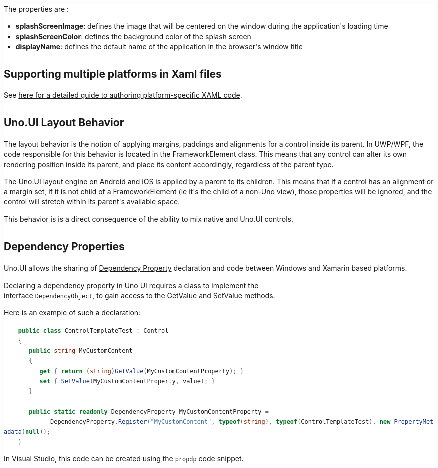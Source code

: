 The properties are :
* **splashScreenImage**: defines the image that will be centered on the window during the application's loading time
* **splashScreenColor**: defines the background color of the splash screen
* **displayName**: defines the default name of the application in the browser's window title

## Supporting multiple platforms in Xaml files

See [here for a detailed guide to authoring platform-specific XAML code](platform-specific-xaml.md).

## Uno.UI Layout Behavior

The layout behavior is the notion of applying margins, paddings and alignments for a control inside its parent. In UWP/WPF, the code responsible for this behavior is located in the FrameworkElement class. This means that any control can alter its own rendering position inside its parent, and place its content accordingly, regardless of the parent type.

The Uno.UI layout engine on Android and iOS is applied by a parent to its children. This means that if a control has an alignment or a margin set, if it is not child of a FrameworkElement (ie it's the child of a non-Uno view), those properties will be ignored, and the control will stretch within its parent's available space.

This behavior is is a direct consequence of the ability to mix native and Uno.UI controls.

## Dependency Properties

Uno.UI allows the sharing of [Dependency Property](https://msdn.microsoft.com/en-us/library/ms752914%28v=vs.110%29.aspx) declaration and 
code between Windows and Xamarin based platforms.

Declaring a dependency property in Uno UI requires a class to implement the  
interface `DependencyObject`, to gain access to the GetValue and SetValue methods.

Here is an example of such a declaration:

```csharp
    public class ControlTemplateTest : Control  
    {  
       public string MyCustomContent  
       {  
          get { return (string)GetValue(MyCustomContentProperty); }  
          set { SetValue(MyCustomContentProperty, value); }  
       }
    
       public static readonly DependencyProperty MyCustomContentProperty =  
             DependencyProperty.Register("MyCustomContent", typeof(string), typeof(ControlTemplateTest), new PropertyMetadata(null));  
    }
```

In Visual Studio, this code can be created using the `propdp`
[code snippet](https://msdn.microsoft.com/en-us/library/ms165392.aspx).
